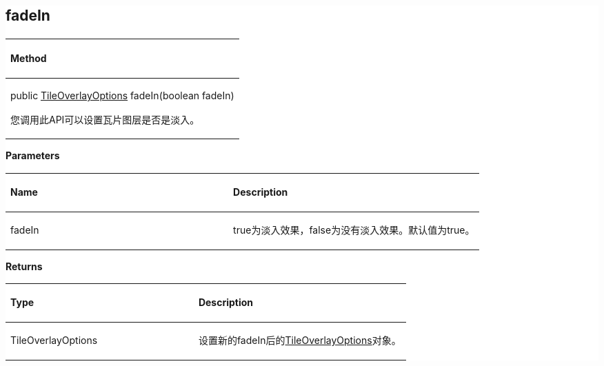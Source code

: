 ## fadeIn<a name="section139531311375"></a>

<a name="table23350mcpsimp"></a>
<table><thead align="left"><tr id="row23354mcpsimp"><th class="cellrowborder" valign="top" width="100%" id="mcps1.1.2.1.1"><p id="p23356mcpsimp"><a name="p23356mcpsimp"></a><a name="p23356mcpsimp"></a>Method</p>
</th>
</tr>
</thead>
<tbody><tr id="row23357mcpsimp"><td class="cellrowborder" valign="top" width="100%" headers="mcps1.1.2.1.1 "><p id="p23359mcpsimp"><a name="p23359mcpsimp"></a><a name="p23359mcpsimp"></a>public <a href="tileoverlayoptions.md">TileOverlayOptions</a> fadeIn(boolean fadeIn)</p>
<p id="p23362mcpsimp"><a name="p23362mcpsimp"></a><a name="p23362mcpsimp"></a>您调用此API可以设置瓦片图层是否是淡入。</p>
</td>
</tr>
</tbody>
</table>

**Parameters**

<a name="table23365mcpsimp"></a>
<table><thead align="left"><tr id="row23370mcpsimp"><th class="cellrowborder" valign="top" width="47%" id="mcps1.1.3.1.1"><p id="p23372mcpsimp"><a name="p23372mcpsimp"></a><a name="p23372mcpsimp"></a>Name</p>
</th>
<th class="cellrowborder" valign="top" width="53%" id="mcps1.1.3.1.2"><p id="p23374mcpsimp"><a name="p23374mcpsimp"></a><a name="p23374mcpsimp"></a>Description</p>
</th>
</tr>
</thead>
<tbody><tr id="row23375mcpsimp"><td class="cellrowborder" valign="top" width="47%" headers="mcps1.1.3.1.1 "><p id="p23377mcpsimp"><a name="p23377mcpsimp"></a><a name="p23377mcpsimp"></a>fadeIn</p>
</td>
<td class="cellrowborder" valign="top" width="53%" headers="mcps1.1.3.1.2 "><p id="p23379mcpsimp"><a name="p23379mcpsimp"></a><a name="p23379mcpsimp"></a>true为淡入效果，false为没有淡入效果。默认值为true。</p>
</td>
</tr>
</tbody>
</table>

**Returns**

<a name="table23382mcpsimp"></a>
<table><thead align="left"><tr id="row23387mcpsimp"><th class="cellrowborder" valign="top" width="47%" id="mcps1.1.3.1.1"><p id="p23389mcpsimp"><a name="p23389mcpsimp"></a><a name="p23389mcpsimp"></a>Type</p>
</th>
<th class="cellrowborder" valign="top" width="53%" id="mcps1.1.3.1.2"><p id="p23391mcpsimp"><a name="p23391mcpsimp"></a><a name="p23391mcpsimp"></a>Description</p>
</th>
</tr>
</thead>
<tbody><tr id="row23392mcpsimp"><td class="cellrowborder" valign="top" width="47%" headers="mcps1.1.3.1.1 "><p id="p23394mcpsimp"><a name="p23394mcpsimp"></a><a name="p23394mcpsimp"></a>TileOverlayOptions</p>
</td>
<td class="cellrowborder" valign="top" width="53%" headers="mcps1.1.3.1.2 "><p id="p23396mcpsimp"><a name="p23396mcpsimp"></a><a name="p23396mcpsimp"></a>设置新的fadeIn后的<a href="tileoverlayoptions.md">TileOverlayOptions</a>对象。</p>
</td>
</tr>
</tbody>
</table>
